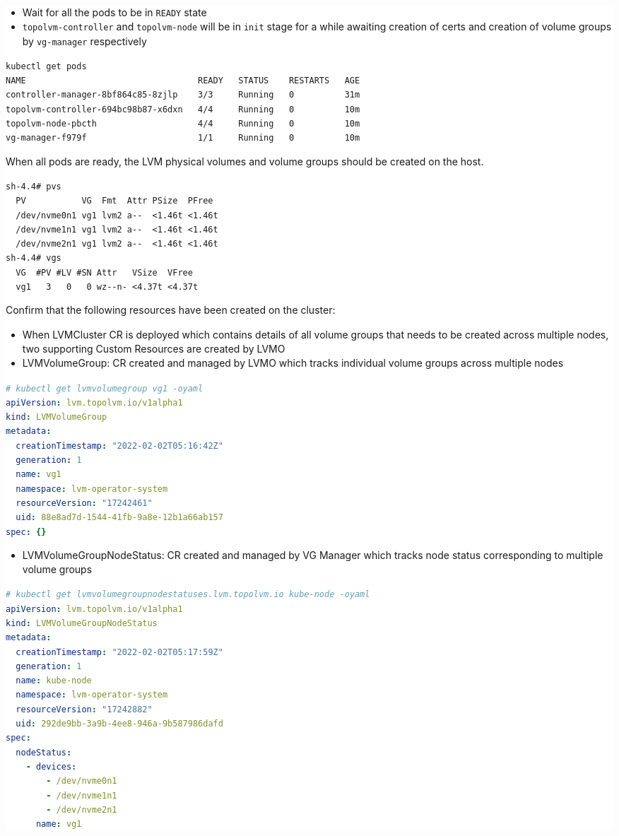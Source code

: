 - Wait for all the pods to be in `READY` state
- `topolvm-controller` and `topolvm-node` will be in `init` stage for a while
  awaiting creation of certs and creation of volume groups by `vg-manager`
  respectively

``` console
kubectl get pods
NAME                                  READY   STATUS    RESTARTS   AGE
controller-manager-8bf864c85-8zjlp    3/3     Running   0          31m
topolvm-controller-694bc98b87-x6dxn   4/4     Running   0          10m
topolvm-node-pbcth                    4/4     Running   0          10m
vg-manager-f979f                      1/1     Running   0          10m
```
When all pods are ready, the LVM physical volumes and volume groups should be
created on the host.

``` console
sh-4.4# pvs
  PV           VG  Fmt  Attr PSize  PFree 
  /dev/nvme0n1 vg1 lvm2 a--  <1.46t <1.46t
  /dev/nvme1n1 vg1 lvm2 a--  <1.46t <1.46t
  /dev/nvme2n1 vg1 lvm2 a--  <1.46t <1.46t
sh-4.4# vgs
  VG  #PV #LV #SN Attr   VSize  VFree 
  vg1   3   0   0 wz--n- <4.37t <4.37t
```

Confirm that the following resources have been created on the cluster:

- When LVMCluster CR is deployed which contains details of all volume groups that
  needs to be created across multiple nodes, two supporting Custom Resources
  are created by LVMO
- LVMVolumeGroup: CR created and managed by LVMO which tracks individual volume
  groups across multiple nodes
``` yaml
# kubectl get lvmvolumegroup vg1 -oyaml
apiVersion: lvm.topolvm.io/v1alpha1
kind: LVMVolumeGroup
metadata:
  creationTimestamp: "2022-02-02T05:16:42Z"
  generation: 1
  name: vg1
  namespace: lvm-operator-system
  resourceVersion: "17242461"
  uid: 88e8ad7d-1544-41fb-9a8e-12b1a66ab157
spec: {}
```
- LVMVolumeGroupNodeStatus: CR created and managed by VG Manager which tracks
  node status corresponding to multiple volume groups
``` yaml
# kubectl get lvmvolumegroupnodestatuses.lvm.topolvm.io kube-node -oyaml
apiVersion: lvm.topolvm.io/v1alpha1
kind: LVMVolumeGroupNodeStatus
metadata:
  creationTimestamp: "2022-02-02T05:17:59Z"
  generation: 1
  name: kube-node
  namespace: lvm-operator-system
  resourceVersion: "17242882"
  uid: 292de9bb-3a9b-4ee8-946a-9b587986dafd
spec:
  nodeStatus:
    - devices:
        - /dev/nvme0n1
        - /dev/nvme1n1
        - /dev/nvme2n1
      name: vg1
```
